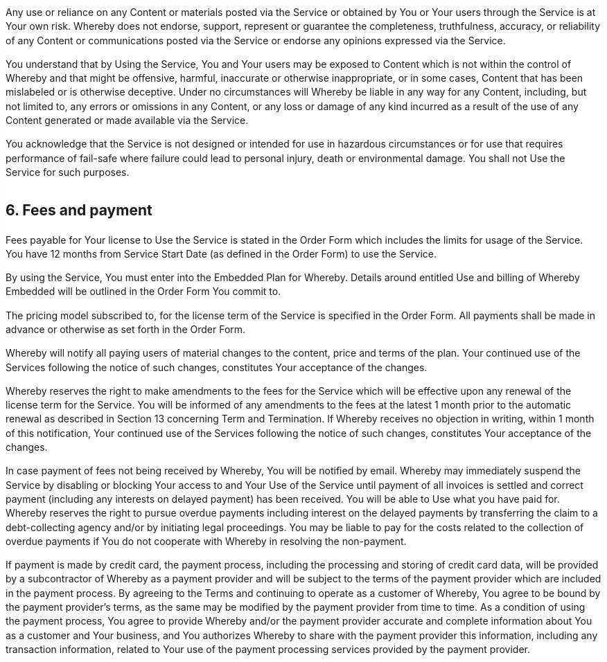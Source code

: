 Any use or reliance on any Content or materials posted via the Service or obtained by You or Your users through the Service is at Your own risk. Whereby does not endorse, support, represent or guarantee the completeness, truthfulness, accuracy, or reliability of any Content or communications posted via the Service or endorse any opinions expressed via the Service.

You understand that by Using the Service, You and Your users may be exposed to Content which is not within the control of Whereby and that might be offensive, harmful, inaccurate or otherwise inappropriate, or in some cases, Content that has been mislabeled or is otherwise deceptive. Under no circumstances will Whereby be liable in any way for any Content, including, but not limited to, any errors or omissions in any Content, or any loss or damage of any kind incurred as a result of the use of any Content generated or made available via the Service.

You acknowledge that the Service is not designed or intended for use in hazardous circumstances or for use that requires performance of fail-safe where failure could lead to personal injury, death or environmental damage. You shall not Use the Service for such purposes.

## 6. Fees and payment

Fees payable for Your license to Use the Service is stated in the Order Form which includes the limits for usage of the Service. You have 12 months from Service Start Date (as defined in the Order Form) to use the Service.

By using the Service, You must enter into the Embedded Plan for Whereby. Details around entitled Use and billing of Whereby Embedded will be outlined in the Order Form You commit to.

The pricing model subscribed to, for the license term of the Service is specified in the Order Form. All payments shall be made in advance or otherwise as set forth in the Order Form.

Whereby will notify all paying users of material changes to the content, price and terms of the plan. Your continued use of the Services following the notice of such changes, constitutes Your acceptance of the changes.

Whereby reserves the right to make amendments to the fees for the Service which will be effective upon any renewal of the license term for the Service. You will be informed of any amendments to the fees at the latest 1 month prior to the automatic renewal as described in Section 13 concerning Term and Termination.  If Whereby receives no objection in writing, within 1 month of this notification, Your continued use of the Services following the notice of such changes, constitutes Your acceptance of the changes.

In case payment of fees not being received by Whereby, You will be notified by email. Whereby may immediately suspend the Service by disabling or blocking Your access to and Your Use of the Service until payment of all invoices is settled and correct payment (including any interests on delayed payment) has been received. You will be able to Use what you have paid for. Whereby reserves the right to pursue overdue payments including interest on the delayed payments by transferring the claim to a debt-collecting agency and/or by initiating legal proceedings. You may be liable to pay for the costs related to the collection of overdue payments if You do not cooperate with Whereby in resolving the non-payment.

If payment is made by credit card, the payment process, including the processing and storing of credit card data, will be provided by a subcontractor of Whereby as a payment provider and will be subject to the terms of the payment provider which are included in the payment process. By agreeing to the Terms and continuing to operate as a customer of Whereby, You agree to be bound by the payment provider’s terms, as the same may be modified by the payment provider from time to time. As a condition of using the payment process, You agree to provide Whereby and/or the payment provider accurate and complete information about You as a customer and Your business, and You authorizes Whereby to share with the payment provider this information, including any transaction information, related to Your use of the payment processing services provided by the payment provider.

